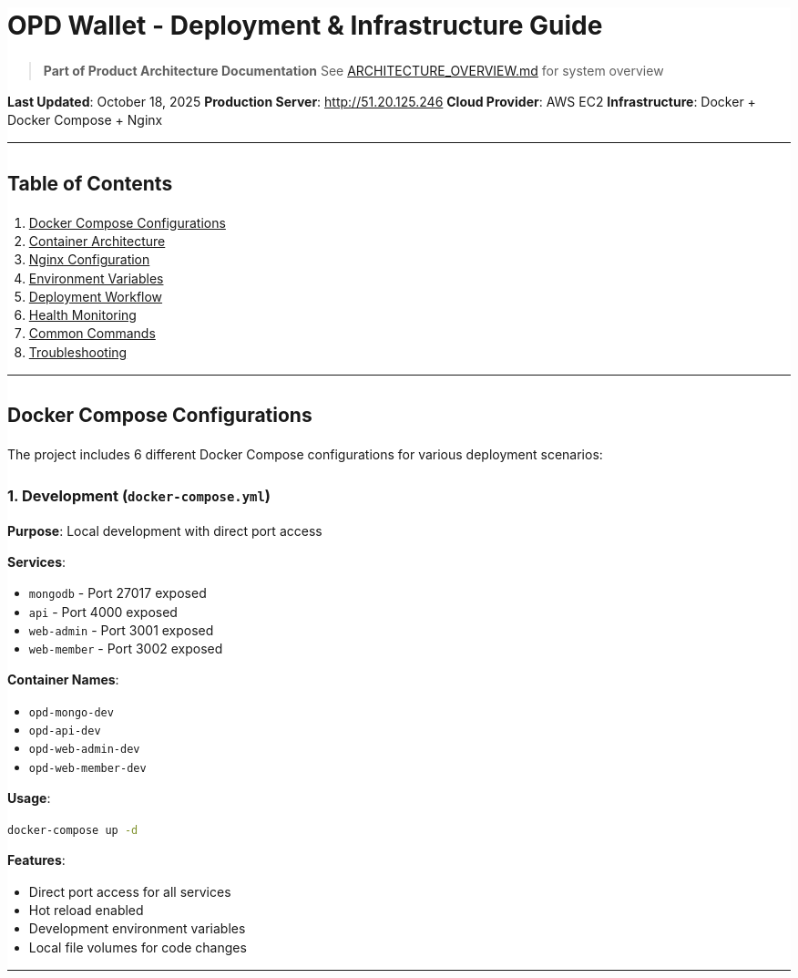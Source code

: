 # OPD Wallet - Deployment & Infrastructure Guide

> **Part of Product Architecture Documentation**
> See [ARCHITECTURE_OVERVIEW.md](./ARCHITECTURE_OVERVIEW.md) for system overview

**Last Updated**: October 18, 2025
**Production Server**: http://51.20.125.246
**Cloud Provider**: AWS EC2
**Infrastructure**: Docker + Docker Compose + Nginx

---

## Table of Contents

1. [Docker Compose Configurations](#docker-compose-configurations)
2. [Container Architecture](#container-architecture)
3. [Nginx Configuration](#nginx-configuration)
4. [Environment Variables](#environment-variables)
5. [Deployment Workflow](#deployment-workflow)
6. [Health Monitoring](#health-monitoring)
7. [Common Commands](#common-commands)
8. [Troubleshooting](#troubleshooting)

---

## Docker Compose Configurations

The project includes 6 different Docker Compose configurations for various deployment scenarios:

### 1. Development (`docker-compose.yml`)

**Purpose**: Local development with direct port access

**Services**:
- `mongodb` - Port 27017 exposed
- `api` - Port 4000 exposed
- `web-admin` - Port 3001 exposed
- `web-member` - Port 3002 exposed

**Container Names**:
- `opd-mongo-dev`
- `opd-api-dev`
- `opd-web-admin-dev`
- `opd-web-member-dev`

**Usage**:
```bash
docker-compose up -d
```

**Features**:
- Direct port access for all services
- Hot reload enabled
- Development environment variables
- Local file volumes for code changes

---
